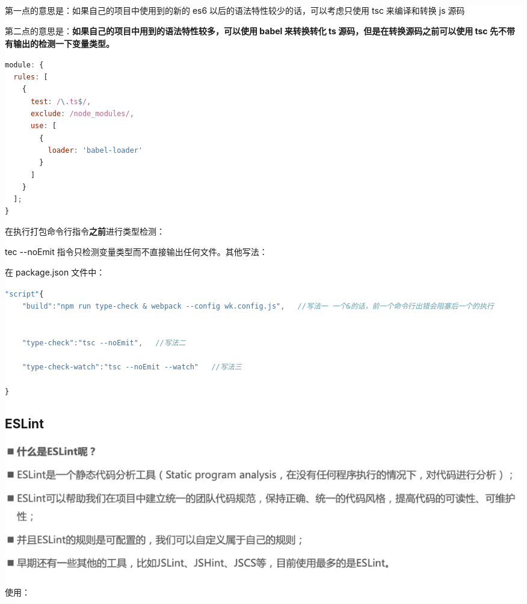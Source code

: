 第一点的意思是：如果自己的项目中使用到的新的 es6 以后的语法特性较少的话，可以考虑只使用 tsc 来编译和转换 js 源码

第二点的意思是：**如果自己的项目中用到的语法特性较多，可以使用 babel 来转换转化 ts 源码，但是在转换源码之前可以使用 tsc 先不带有输出的检测一下变量类型。**

```js
module: {
  rules: [
    {
      test: /\.ts$/,
      exclude: /node_modules/,
      use: [
        {
          loader: 'babel-loader'
        }
      ]
    }
  ];
}
```

在执行打包命令行指令**之前**进行类型检测：

tec --noEmit 指令只检测变量类型而不直接输出任何文件。其他写法：

在 package.json 文件中：

```js
"script"{
	"build":"npm run type-check & webpack --config wk.config.js",   //写法一 一个&的话，前一个命令行出错会阻塞后一个的执行


	"type-check":"tsc --noEmit",   //写法二

    "type-check-watch":"tsc --noEmit --watch"   //写法三

}
```

## ESLint

![image-20210921224411806](..\typora-user-images\image-20210921224411806.png)

使用：
